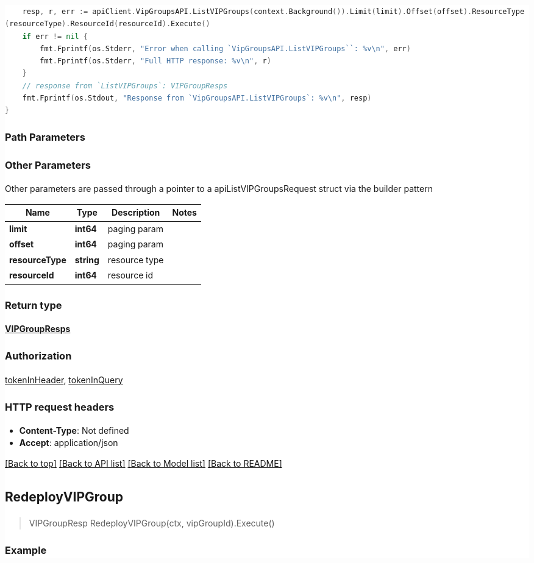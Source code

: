 ```go
	resp, r, err := apiClient.VipGroupsAPI.ListVIPGroups(context.Background()).Limit(limit).Offset(offset).ResourceType(resourceType).ResourceId(resourceId).Execute()
	if err != nil {
		fmt.Fprintf(os.Stderr, "Error when calling `VipGroupsAPI.ListVIPGroups``: %v\n", err)
		fmt.Fprintf(os.Stderr, "Full HTTP response: %v\n", r)
	}
	// response from `ListVIPGroups`: VIPGroupResps
	fmt.Fprintf(os.Stdout, "Response from `VipGroupsAPI.ListVIPGroups`: %v\n", resp)
}
```

### Path Parameters



### Other Parameters

Other parameters are passed through a pointer to a apiListVIPGroupsRequest struct via the builder pattern


Name | Type | Description  | Notes
------------- | ------------- | ------------- | -------------
 **limit** | **int64** | paging param | 
 **offset** | **int64** | paging param | 
 **resourceType** | **string** | resource type | 
 **resourceId** | **int64** | resource id | 

### Return type

[**VIPGroupResps**](VIPGroupResps.md)

### Authorization

[tokenInHeader](../README.md#tokenInHeader), [tokenInQuery](../README.md#tokenInQuery)

### HTTP request headers

- **Content-Type**: Not defined
- **Accept**: application/json

[[Back to top]](#) [[Back to API list]](../README.md#documentation-for-api-endpoints)
[[Back to Model list]](../README.md#documentation-for-models)
[[Back to README]](../README.md)


## RedeployVIPGroup

> VIPGroupResp RedeployVIPGroup(ctx, vipGroupId).Execute()





### Example
